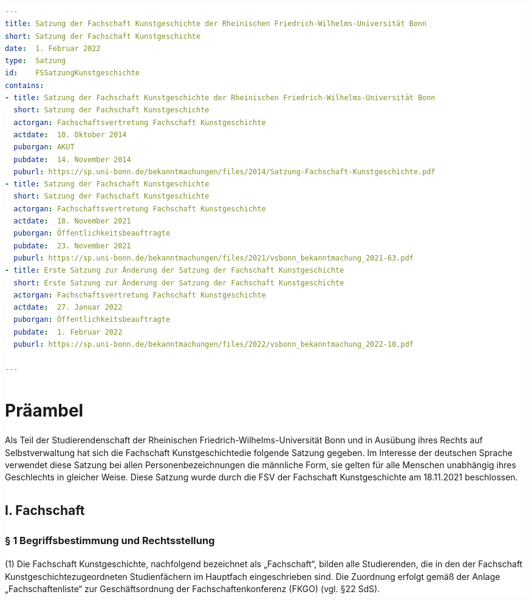 ```yaml
---
title: Satzung der Fachschaft Kunstgeschichte der Rheinischen Friedrich-Wilhelms-Universität Bonn
short: Satzung der Fachschaft Kunstgeschichte
date:  1. Februar 2022
type:  Satzung
id:    FSSatzungKunstgeschichte
contains:
- title: Satzung der Fachschaft Kunstgeschichte der Rheinischen Friedrich-Wilhelms-Universität Bonn
  short: Satzung der Fachschaft Kunstgeschichte
  actorgan: Fachschaftsvertretung Fachschaft Kunstgeschichte
  actdate:  10. Oktober 2014
  puborgan: AKUT
  pubdate:  14. November 2014
  puburl: https://sp.uni-bonn.de/bekanntmachungen/files/2014/Satzung-Fachschaft-Kunstgeschichte.pdf
- title: Satzung der Fachschaft Kunstgeschichte
  short: Satzung der Fachschaft Kunstgeschichte
  actorgan: Fachschaftsvertretung Fachschaft Kunstgeschichte
  actdate:  18. November 2021
  puborgan: Öffentlichkeitsbeauftragte
  pubdate:  23. November 2021
  puburl: https://sp.uni-bonn.de/bekanntmachungen/files/2021/vsbonn_bekanntmachung_2021-63.pdf
- title: Erste Satzung zur Änderung der Satzung der Fachschaft Kunstgeschichte
  short: Erste Satzung zur Änderung der Satzung der Fachschaft Kunstgeschichte
  actorgan: Fachschaftsvertretung Fachschaft Kunstgeschichte
  actdate:  27. Januar 2022
  puborgan: Öffentlichkeitsbeauftragte
  pubdate:  1. Februar 2022
  puburl: https://sp.uni-bonn.de/bekanntmachungen/files/2022/vsbonn_bekanntmachung_2022-10.pdf

---
```


# Präambel

Als Teil der Studierendenschaft der Rheinischen Friedrich-Wilhelms-Universität Bonn und in Ausübung
ihres Rechts auf Selbstverwaltung hat sich die Fachschaft Kunstgeschichtedie folgende Satzung gegeben.
Im Interesse der deutschen Sprache verwendet diese Satzung bei allen Personenbezeichnungen die männliche
Form, sie gelten für alle Menschen unabhängig ihres Geschlechts in gleicher Weise.
Diese Satzung wurde durch die FSV der Fachschaft Kunstgeschichte am 18.11.2021 beschlossen.


## I. Fachschaft

### § 1 Begriffsbestimmung und Rechtsstellung

(1) Die Fachschaft Kunstgeschichte, nachfolgend bezeichnet als „Fachschaft“, bilden alle Studierenden,
die in den der Fachschaft Kunstgeschichtezugeordneten Studienfächern im Hauptfach eingeschrieben
sind. Die Zuordnung erfolgt gemäß der Anlage „Fachschaftenliste“ zur Geschäftsordnung der
Fachschaftenkonferenz (FKGO) (vgl. §22 SdS).
